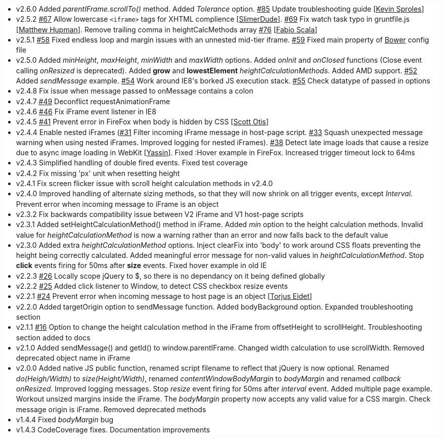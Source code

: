 - v2.6.0 Added _parentIFrame.scrollTo()_ method. Added _Tolerance_ option. [#85](https://github.com/davidjbradshaw/iframe-resizer/issues/85) Update troubleshooting guide [[Kevin Sproles](https://github.com/kevinsproles)]
- v2.5.2 [#67](https://github.com/davidjbradshaw/iframe-resizer/issues/67) Allow lowercase `<iframe>` tags for XHTML complience [[SlimerDude](https://github.com/SlimerDude)]. [#69](https://github.com/davidjbradshaw/iframe-resizer/issues/69) Fix watch task typo in gruntfile.js [[Matthew Hupman](https://github.com/mhupman)]. Remove trailing comma in heightCalcMethods array [#76](https://github.com/davidjbradshaw/iframe-resizer/issues/76) [[Fabio Scala](https://github.com/fabioscala)]
- v2.5.1 [#58](https://github.com/davidjbradshaw/iframe-resizer/issues/58) Fixed endless loop and margin issues with an unnested mid-tier iframe. [#59](https://github.com/davidjbradshaw/iframe-resizer/issues/59) Fixed main property of [Bower](https://github.com/http://bower.io/) config file
- v2.5.0 Added _minHeight_, _maxHeight_, _minWidth_ and _maxWidth_ options. Added _onInit_ and _onClosed_ functions (Close event calling _onResized_ is deprecated). Added **grow** and **lowestElement** _heightCalculationMethods_. Added AMD support. [#52](https://github.com/davidjbradshaw/iframe-resizer/issues/52) Added _sendMessage_ example. [#54](https://github.com/davidjbradshaw/iframe-resizer/issues/54) Work around IE8's borked JS execution stack. [#55](https://github.com/davidjbradshaw/iframe-resizer/issues/55) Check datatype of passed in options
- v2.4.8 Fix issue when message passed to onMessage contains a colon
- v2.4.7 [#49](https://github.com/davidjbradshaw/iframe-resizer/issues/49) Deconflict requestAnimationFrame
- v2.4.6 [#46](https://github.com/davidjbradshaw/iframe-resizer/issues/46) Fix iFrame event listener in IE8
- v2.4.5 [#41](https://github.com/davidjbradshaw/iframe-resizer/issues/41) Prevent error in FireFox when body is hidden by CSS [[Scott Otis](https://github.com//Scotis)]
- v2.4.4 Enable nested iFrames ([#31](https://github.com/davidjbradshaw/iframe-resizer/issues/31) Filter incoming iFrame message in host-page script. [#33](https://github.com/davidjbradshaw/iframe-resizer/issues/33) Squash unexpected message warning when using nested iFrames. Improved logging for nested iFrames). [#38](https://github.com/davidjbradshaw/iframe-resizer/issues/38) Detect late image loads that cause a resize due to async image loading in WebKit [[Yassin](https://github.com//ynh)]. Fixed :Hover example in FireFox. Increased trigger timeout lock to 64ms
- v2.4.3 Simplified handling of double fired events. Fixed test coverage
- v2.4.2 Fix missing 'px' unit when resetting height
- v2.4.1 Fix screen flicker issue with scroll height calculation methods in v2.4.0
- v2.4.0 Improved handling of alternate sizing methods, so that they will now shrink on all trigger events, except _Interval_. Prevent error when incoming message to iFrame is an object
- v2.3.2 Fix backwards compatibility issue between V2 iFrame and V1 host-page scripts
- v2.3.1 Added setHeightCalculationMethod() method in iFrame. Added _min_ option to the height calculation methods. Invalid value for _heightCalculationMethod_ is now a warning rather than an error and now falls back to the default value
- v2.3.0 Added extra _heightCalculationMethod_ options. Inject clearFix into 'body' to work around CSS floats preventing the height being correctly calculated. Added meaningful error message for non-valid values in _heightCalculationMethod_. Stop **click** events firing for 50ms after **size** events. Fixed hover example in old IE
- v2.2.3 [#26](https://github.com/davidjbradshaw/iframe-resizer/issues/26) Locally scope jQuery to \$, so there is no dependancy on it being defined globally
- v2.2.2 [#25](https://github.com/davidjbradshaw/iframe-resizer/issues/25) Added click listener to Window, to detect CSS checkbox resize events
- v2.2.1 [#24](https://github.com/davidjbradshaw/iframe-resizer/issues/24) Prevent error when incoming message to host page is an object [[Torjus Eidet](https://github.com/torjue)]
- v2.2.0 Added targetOrigin option to sendMessage function. Added bodyBackground option. Expanded troubleshooting section
- v2.1.1 [#16](https://github.com/davidjbradshaw/iframe-resizer/issues/16) Option to change the height calculation method in the iFrame from offsetHeight to scrollHeight. Troubleshooting section added to docs
- v2.1.0 Added sendMessage() and getId() to window.parentIFrame. Changed width calculation to use scrollWidth. Removed deprecated object name in iFrame
- v2.0.0 Added native JS public function, renamed script filename to reflect that jQuery is now optional. Renamed _do(Heigh/Width)_ to _size(Height/Width)_, renamed _contentWindowBodyMargin_ to _bodyMargin_ and renamed _callback_ _onResized_. Improved logging messages. Stop _resize_ event firing for 50ms after _interval_ event. Added multiple page example. Workout unsized margins inside the iFrame. The _bodyMargin_ property now accepts any valid value for a CSS margin. Check message origin is iFrame. Removed deprecated methods
- v1.4.4 Fixed _bodyMargin_ bug
- v1.4.3 CodeCoverage fixes. Documentation improvements